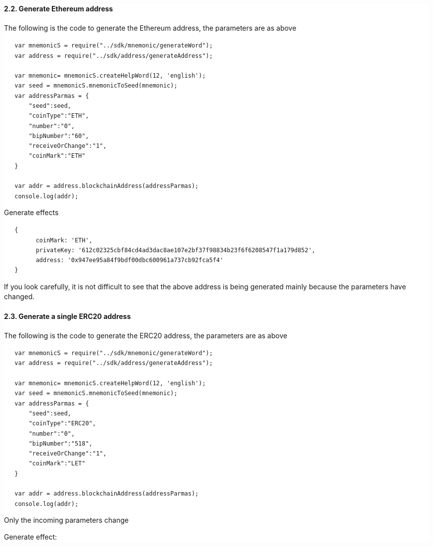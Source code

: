 #### 2.2. Generate Ethereum address

The following is the code to generate the Ethereum address, the parameters are as above

       var mnemonicS = require("../sdk/mnemonic/generateWord");
       var address = require("../sdk/address/generateAddress");

       var mnemonic= mnemonicS.createHelpWord(12, 'english');
       var seed = mnemonicS.mnemonicToSeed(mnemonic);
       var addressParmas = {
           "seed":seed,
           "coinType":"ETH",
           "number":"0",
           "bipNumber":"60",
           "receiveOrChange":"1",
           "coinMark":"ETH"
       }

       var addr = address.blockchainAddress(addressParmas);
       console.log(addr);
      
Generate effects

       {
             coinMark: 'ETH',
             privateKey: '612c02325cbf84cd4ad3dac8ae107e2bf37f98834b23f6f6208547f1a179d852',
             address: '0x947ee95a84f9bdf00dbc600961a737cb92fca5f4'
       }

If you look carefully, it is not difficult to see that the above address is being generated mainly because the parameters have changed.

#### 2.3. Generate a single ERC20 address

The following is the code to generate the ERC20 address, the parameters are as above

       var mnemonicS = require("../sdk/mnemonic/generateWord");
       var address = require("../sdk/address/generateAddress");

       var mnemonic= mnemonicS.createHelpWord(12, 'english');
       var seed = mnemonicS.mnemonicToSeed(mnemonic);
       var addressParmas = {
           "seed":seed,
           "coinType":"ERC20",
           "number":"0",
           "bipNumber":"518",
           "receiveOrChange":"1",
           "coinMark":"LET"
       }

       var addr = address.blockchainAddress(addressParmas);
       console.log(addr);


Only the incoming parameters change

Generate effect:
